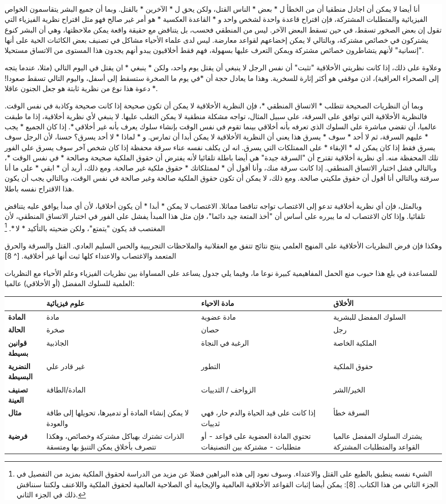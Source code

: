 
أنا أيضا لا يمكن أن اجادل منطقيا أن من الخطأ ل * بعض * الناس القتل، ولكن يحق ل * الآخرين * بالقتل. وبما أن جميع البشر يتقاسمون الخواص الفيزيائية والمتطلبات المشتركة، فإن اقتراح قاعدة واحدة لشخص واحد و * القاعدة العكسية * هو أمر غير صالح  فهو مثل اقتراح نظرية الفيزياء التي تقول إن بعض الصخور تسقط، في حين تسقط البعض الآخر. ليس من المنطقي فحسب، بل يتناقض مع حقيقة واقعة يمكن ملاحظتها، وهي أن البشر كنوع يشتركون في خصائص مشتركة، وبالتالي لا يمكن إخضاعهم لقواعد معارضة. ليس لدى علماء الأحياء مشاكل في تصنيف بعض الكائنات الحية على أنها "إنسانية" لأنهم يتشاطرون خصائص مشتركة ويمكن التعرف عليها بسهولة، فهم فقط أخلاقيون يبدو أنهم يجدون هذا المستوى من الاتساق مستحيلا.

وعلاوة على ذلك، إذا كانت نظريتي الأخلاقية "تثبت" أن نفس الرجل لا ينبغي أن يقتل يوم واحد، ولكن * ينبغي * ان يقتل في اليوم التالي (مثلا، عندما يتجه إلى الصحراء العراقية)، اذن موقفي هو أكثر إثارة للسخرية. وهذا ما يعادل حجة أن *في يوم ما الصخرة ستسقط إلى أسفل، واليوم التالي تسقط صعودا! * دعوة هذا نوع من نظرية ثابتة هو جعل الجنون عاقلا. 

وبما أن النظريات الصحيحة تتطلب * الاتساق المنطقي *، فإن النظرية الأخلاقية لا يمكن أن تكون صحيحة إذا كانت صحيحة وكاذبة في نفس الوقت. فالنظرية الأخلاقية التي توافق على السرقة، على سبيل المثال، تواجه مشكلة منطقية لا يمكن التغلب عليها. لا ينبغي لأي نظرية أخلاقية، إذا ما طبقت عالميا، أن تقضي مباشرة على السلوك الذي تعرفه بأنه أخلاقي بينما تقوم في نفس الوقت بإنشاء سلوك يعرف بأنه غير أخلاقي *. إذا كان الجميع * يجب * عليهم السرقة، ثم لا أحد * سوف * يسرق هذا يعني أن النظرية الأخلاقية لا يمكن أبدا أن تمارس. و * لماذا * لا أحد يسرق؟ حسنا، لأن الرجل سوف يسرق فقط إذا كان يمكن له * الإبقاء * على الممتلكات التي يسرق. انه لن يكلف نفسه عناء سرقة محفظة إذا كان شخص آخر سوف يسرق على الفور تلك المحفظة منه. أي نظرية أخلاقية تقترح أن "السرقة جيدة" هي أيضا باطلة تلقائيا لأنه يفترض أن حقوق الملكية صحيحة وصالحة * في نفس الوقت *، وبالتالي فشل اختبار الاتساق المنطقي. إذا كانت سرقة منك، وأنا أقول أن * لممتلكاتك * حقوق ملكية غير صالحة. ومع ذلك، أريد أن * ابقي * على ما أنا سرقتة  وبالتالي أنا أقول أن  حقوق ملكيتي صالحة. ومع ذلك، لا يمكن أن تكون حقوق الملكية صالحة وغير صالحة في نفس الوقت، وبالتالي يجب أن يكون هذا الاقتراح نفسه باطلا. 

وبالمثل، فإن أي نظرية أخلاقية تدعو إلى الاغتصاب تواجه تناقضا مماثلا. الاغتصاب لا يمكن * أبدا * أن يكون أخلاقيا، لأن أي مبدأ  يوافق عليه يتناقض تلقائيا. وإذا كان الاغتصاب له ما يبرره على أساس أن "أخذ المتعة جيد دائما"، فإن مثل هذا المبدأ يفشل على الفور في اختبار الاتساق المنطقي، لأن المغتصب قد يكون "يتمتع"، ولكن ضحيته بالتأكيد * لا *. [^ 7 ]

وهكذا فإن فرض النظريات الأخلاقية على المنهج العلمي ينتج نتائج تتفق مع العقلانية والملاحظات التجريبية والحس السليم العادي. القتل والسرقة والحرق المتعمد والاغتصاب والاعتداء كلها ثبت أنها غير أخلاقية. [^ 8]

للمساعدة في بلع هذا حبوب منع الحمل المفاهيمية كبيرة نوعا ما، وفيما يلي جدول يساعد على المساواة بين نظريات الفيزياء وعلم الأحياء مع النظريات العلمية للسلوك المفضل (أو الأخلاقي) عالميا:


|                            | علوم فيزيائية                                                                                           | مادة الاحياء                                                                                      | الأخلاق                                                                                                                      |
|:-------------------------- |:------------------------------------------------------------------------------------------------- |:-------------------------------------------------------------------------------------------- |:----------------------------------------------------------------------------------------------------------------------------- |
| **المادة**                | مادة                                                                                            | مادة عضوية                                                                               | السلوك المفضل للبشرية                                                                                              |
| **الحالة**               | صخرة                                                                                            | حصان                                                                                      | رجل                                                                                                                         |
| **قوانين بسيطة**            | الجاذبية                                                                                           | الرغبة في النجاة                                                                      | الملكية الخاصة                                                                                                                |
| **النضرية البسيطة**          | غير قادر علي                                                                                           | التطور                                                                                   | حقوق الملكية                                                                                                               |
| **تصنيف العينة**  | المادة/الطاقة                                                                                     | الزواحف / الثدييات                                                                             | الخير/الشر                                                                                                                     |
| **مثال**                | لا يمكن إنشاء المادة أو تدميرها،  تحويلها إلى طاقة والعودة                        | إذا كانت على قيد الحياة والدم حار، فهي ثدييات                                              | السرقة خطأ                                                                                                             |
| **فرضية**             | الذرات تشترك بهياكل مشتركة وخصائص، وهكذا تتصرف بأخلاق يمكن التنبؤ بها ومتسقة | تحتوي المادة العضوية على قواعد - أو متطلبات - مشتركة بين التصنيفات          | يشترك السلوك المفضل عالميا القواعد والمتطلبات المشتركة                                                         |

[^ 7]: الشيء نفسه ينطبق بالطبع على القتل والاعتداء. وسوف نعود إلى هذه البراهين فضلا عن مزيد من الدراسة لحقوق الملكية بمزيد من التفصيل في الجزء الثاني من هذا الكتاب.
[8]: يمكن أيضا إثبات القواعد الأخلاقية العالمية والإيجابية أي الصلاحية العالمية لحقوق الملكية واللاعنف ولكننا سنناقش ذلك في الجزء الثاني.